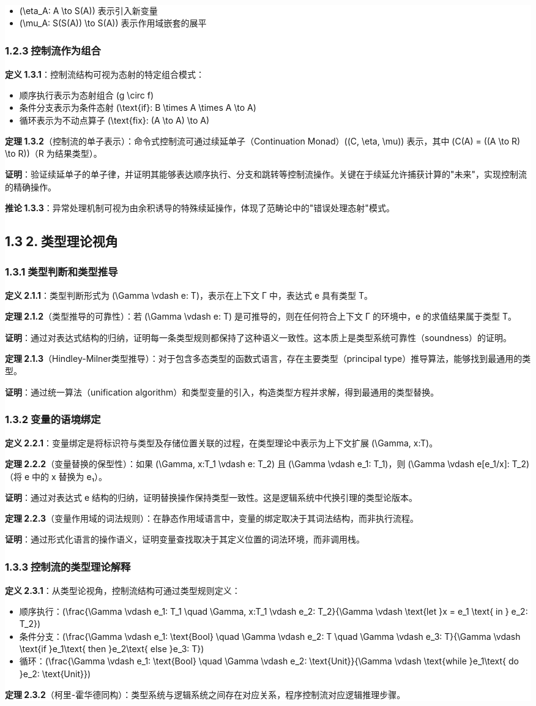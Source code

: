 - \(\eta_A: A \to S(A)\) 表示引入新变量
- \(\mu_A: S(S(A)) \to S(A)\) 表示作用域嵌套的展平

### 1.2.3 控制流作为组合

**定义 1.3.1**：控制流结构可视为态射的特定组合模式：

- 顺序执行表示为态射组合 \(g \circ f\)
- 条件分支表示为条件态射 \(\text{if}: B \times A \times A \to A\)
- 循环表示为不动点算子 \(\text{fix}: (A \to A) \to A\)

**定理 1.3.2**（控制流的单子表示）：命令式控制流可通过续延单子（Continuation Monad）\((C, \eta, \mu)\) 表示，其中 \(C(A) = ((A \to R) \to R)\)（R 为结果类型）。

**证明**：验证续延单子的单子律，并证明其能够表达顺序执行、分支和跳转等控制流操作。关键在于续延允许捕获计算的"未来"，实现控制流的精确操作。

**推论 1.3.3**：异常处理机制可视为由余积诱导的特殊续延操作，体现了范畴论中的"错误处理态射"模式。

## 1.3 2. 类型理论视角

### 1.3.1 类型判断和类型推导

**定义 2.1.1**：类型判断形式为 \(\Gamma \vdash e: T\)，表示在上下文 Γ 中，表达式 e 具有类型 T。

**定理 2.1.2**（类型推导的可靠性）：若 \(\Gamma \vdash e: T\) 是可推导的，则在任何符合上下文 Γ 的环境中，e 的求值结果属于类型 T。

**证明**：通过对表达式结构的归纳，证明每一条类型规则都保持了这种语义一致性。这本质上是类型系统可靠性（soundness）的证明。

**定理 2.1.3**（Hindley-Milner类型推导）：对于包含多态类型的函数式语言，存在主要类型（principal type）推导算法，能够找到最通用的类型。

**证明**：通过统一算法（unification algorithm）和类型变量的引入，构造类型方程并求解，得到最通用的类型替换。

### 1.3.2 变量的语境绑定

**定义 2.2.1**：变量绑定是将标识符与类型及存储位置关联的过程，在类型理论中表示为上下文扩展 \(\Gamma, x:T\)。

**定理 2.2.2**（变量替换的保型性）：如果 \(\Gamma, x:T_1 \vdash e: T_2\) 且 \(\Gamma \vdash e_1: T_1\)，则 \(\Gamma \vdash e[e_1/x]: T_2\)（将 e 中的 x 替换为 e₁）。

**证明**：通过对表达式 e 结构的归纳，证明替换操作保持类型一致性。这是逻辑系统中代换引理的类型论版本。

**定理 2.2.3**（变量作用域的词法规则）：在静态作用域语言中，变量的绑定取决于其词法结构，而非执行流程。

**证明**：通过形式化语言的操作语义，证明变量查找取决于其定义位置的词法环境，而非调用栈。

### 1.3.3 控制流的类型理论解释

**定义 2.3.1**：从类型论视角，控制流结构可通过类型规则定义：

- 顺序执行：\(\frac{\Gamma \vdash e_1: T_1 \quad \Gamma, x:T_1 \vdash e_2: T_2}{\Gamma \vdash \text{let }x = e_1 \text{ in } e_2: T_2}\)
- 条件分支：\(\frac{\Gamma \vdash e_1: \text{Bool} \quad \Gamma \vdash e_2: T \quad \Gamma \vdash e_3: T}{\Gamma \vdash \text{if }e_1\text{ then }e_2\text{ else }e_3: T}\)
- 循环：\(\frac{\Gamma \vdash e_1: \text{Bool} \quad \Gamma \vdash e_2: \text{Unit}}{\Gamma \vdash \text{while }e_1\text{ do }e_2: \text{Unit}}\)

**定理 2.3.2**（柯里-霍华德同构）：类型系统与逻辑系统之间存在对应关系，程序控制流对应逻辑推理步骤。
